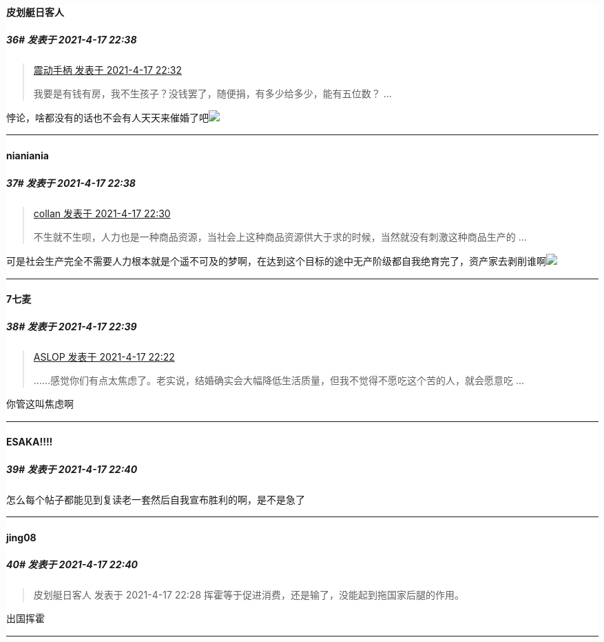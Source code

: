 ####  皮划艇日客人  
##### 36#       发表于 2021-4-17 22:38


<blockquote><a href="httphttps://bbs.saraba1st.com/2b/forum.php?mod=redirect&amp;goto=findpost&amp;pid=50971399&amp;ptid=1999587" target="_blank">震动手柄 发表于 2021-4-17 22:32</a>

我要是有钱有房，我不生孩子？没钱罢了，随便捐，有多少给多少，能有五位数？ ...</blockquote>
悖论，啥都没有的话也不会有人天天来催婚了吧<img src="https://static.saraba1st.com/image/smiley/face2017/137.gif" referrerpolicy="no-referrer">


*****

####  nianiania  
##### 37#       发表于 2021-4-17 22:38


<blockquote><a href="httphttps://bbs.saraba1st.com/2b/forum.php?mod=redirect&amp;goto=findpost&amp;pid=50971367&amp;ptid=1999587" target="_blank">collan 发表于 2021-4-17 22:30</a>

不生就不生呗，人力也是一种商品资源，当社会上这种商品资源供大于求的时候，当然就没有刺激这种商品生产的 ...</blockquote>
可是社会生产完全不需要人力根本就是个遥不可及的梦啊，在达到这个目标的途中无产阶级都自我绝育完了，资产家去剥削谁啊<img src="https://static.saraba1st.com/image/smiley/face2017/001.png" referrerpolicy="no-referrer">


*****

####  7七麦  
##### 38#       发表于 2021-4-17 22:39


<blockquote><a href="httphttps://bbs.saraba1st.com/2b/forum.php?mod=redirect&amp;goto=findpost&amp;pid=50971290&amp;ptid=1999587" target="_blank">ASLOP 发表于 2021-4-17 22:22</a>

……感觉你们有点太焦虑了。老实说，结婚确实会大幅降低生活质量，但我不觉得不愿吃这个苦的人，就会愿意吃 ...</blockquote>
你管这叫焦虑啊


*****

####  ESAKA!!!!  
##### 39#       发表于 2021-4-17 22:40


怎么每个帖子都能见到复读老一套然后自我宣布胜利的啊，是不是急了


*****

####  jing08  
##### 40#       发表于 2021-4-17 22:40


<blockquote>皮划艇日客人 发表于 2021-4-17 22:28
挥霍等于促进消费，还是输了，没能起到拖国家后腿的作用。</blockquote>
出国挥霍


*****
